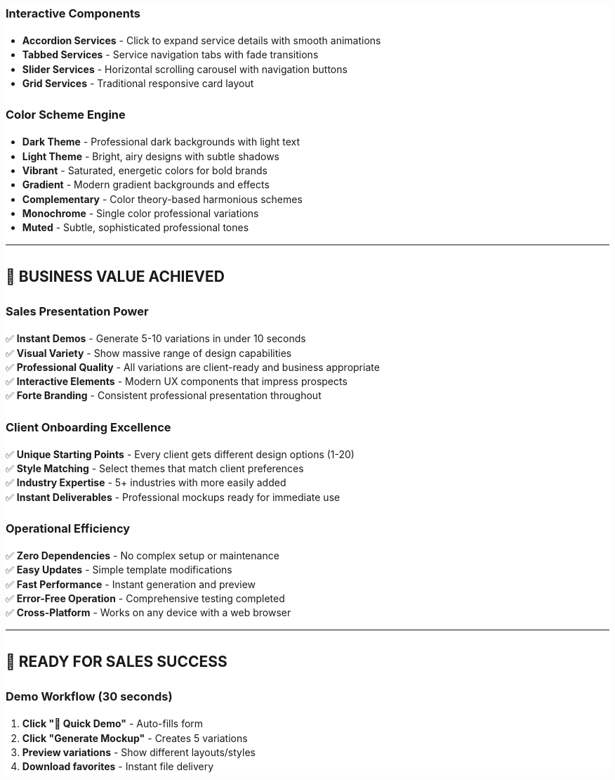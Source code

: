 ### **Interactive Components**
- **Accordion Services** - Click to expand service details with smooth animations
- **Tabbed Services** - Service navigation tabs with fade transitions
- **Slider Services** - Horizontal scrolling carousel with navigation buttons
- **Grid Services** - Traditional responsive card layout

### **Color Scheme Engine**
- **Dark Theme** - Professional dark backgrounds with light text
- **Light Theme** - Bright, airy designs with subtle shadows
- **Vibrant** - Saturated, energetic colors for bold brands
- **Gradient** - Modern gradient backgrounds and effects
- **Complementary** - Color theory-based harmonious schemes
- **Monochrome** - Single color professional variations
- **Muted** - Subtle, sophisticated professional tones

---

## 💼 **BUSINESS VALUE ACHIEVED**

### **Sales Presentation Power**
✅ **Instant Demos** - Generate 5-10 variations in under 10 seconds  
✅ **Visual Variety** - Show massive range of design capabilities  
✅ **Professional Quality** - All variations are client-ready and business appropriate  
✅ **Interactive Elements** - Modern UX components that impress prospects  
✅ **Forte Branding** - Consistent professional presentation throughout  

### **Client Onboarding Excellence**
✅ **Unique Starting Points** - Every client gets different design options (1-20)  
✅ **Style Matching** - Select themes that match client preferences  
✅ **Industry Expertise** - 5+ industries with more easily added  
✅ **Instant Deliverables** - Professional mockups ready for immediate use  

### **Operational Efficiency**
✅ **Zero Dependencies** - No complex setup or maintenance  
✅ **Easy Updates** - Simple template modifications  
✅ **Fast Performance** - Instant generation and preview  
✅ **Error-Free Operation** - Comprehensive testing completed  
✅ **Cross-Platform** - Works on any device with a web browser  

---

## 🎯 **READY FOR SALES SUCCESS**

### **Demo Workflow (30 seconds)**
1. **Click "🎯 Quick Demo"** - Auto-fills form
2. **Click "Generate Mockup"** - Creates 5 variations
3. **Preview variations** - Show different layouts/styles
4. **Download favorites** - Instant file delivery
